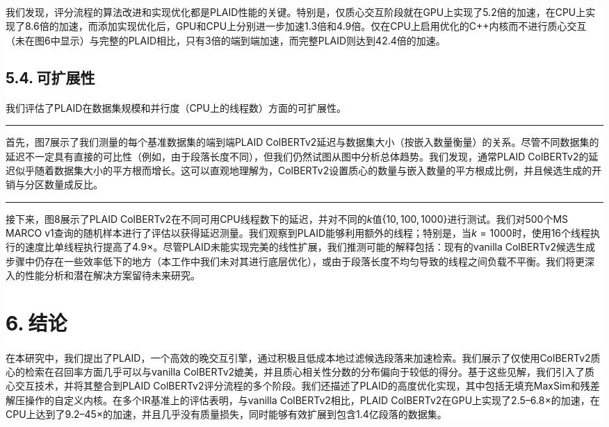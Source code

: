 
我们发现，评分流程的算法改进和实现优化都是PLAID性能的关键。特别是，仅质心交互阶段就在GPU上实现了5.2倍的加速，在CPU上实现了8.6倍的加速，而添加实现优化后，GPU和CPU上分别进一步加速1.3倍和4.9倍。仅在CPU上启用优化的C++内核而不进行质心交互（未在图6中显示）与完整的PLAID相比，只有3倍的端到端加速，而完整PLAID则达到42.4倍的加速。 

## 5.4. 可扩展性

我们评估了PLAID在数据集规模和并行度（CPU上的线程数）方面的可扩展性。

---

首先，图7展示了我们测量的每个基准数据集的端到端PLAID ColBERTv2延迟与数据集大小（按嵌入数量衡量）的关系。尽管不同数据集的延迟不一定具有直接的可比性（例如，由于段落长度不同），但我们仍然试图从图中分析总体趋势。我们发现，通常PLAID ColBERTv2的延迟似乎随着数据集大小的平方根而增长。这可以直观地理解为，ColBERTv2设置质心的数量与嵌入数量的平方根成比例，并且候选生成的开销与分区数量成反比。

---

接下来，图8展示了PLAID ColBERTv2在不同可用CPU线程数下的延迟，并对不同的$k$值$\{10,100,1000\}$进行测试。我们对500个MS MARCO v1查询的随机样本进行了评估以获得延迟测量。我们观察到PLAID能够利用额外的线程；特别是，当$k=1000$时，使用16个线程执行的速度比单线程执行提高了$4.9\times$。尽管PLAID未能实现完美的线性扩展，我们推测可能的解释包括：现有的vanilla ColBERTv2候选生成步骤中仍存在一些效率低下的地方（本工作中我们未对其进行底层优化），或由于段落长度不均匀导致的线程之间负载不平衡。我们将更深入的性能分析和潜在解决方案留待未来研究。

# 6. 结论

在本研究中，我们提出了PLAID，一个高效的晚交互引擎，通过积极且低成本地过滤候选段落来加速检索。我们展示了仅使用ColBERTv2质心的检索在召回率方面几乎可以与vanilla ColBERTv2媲美，并且质心相关性分数的分布偏向于较低的得分。基于这些见解，我们引入了质心交互技术，并将其整合到PLAID ColBERTv2评分流程的多个阶段。我们还描述了PLAID的高度优化实现，其中包括无填充MaxSim和残差解压操作的自定义内核。在多个IR基准上的评估表明，与vanilla ColBERTv2相比，PLAID ColBERTv2在GPU上实现了2.5–6.8×的加速，在CPU上达到了9.2–45×的加速，并且几乎没有质量损失，同时能够有效扩展到包含1.4亿段落的数据集。